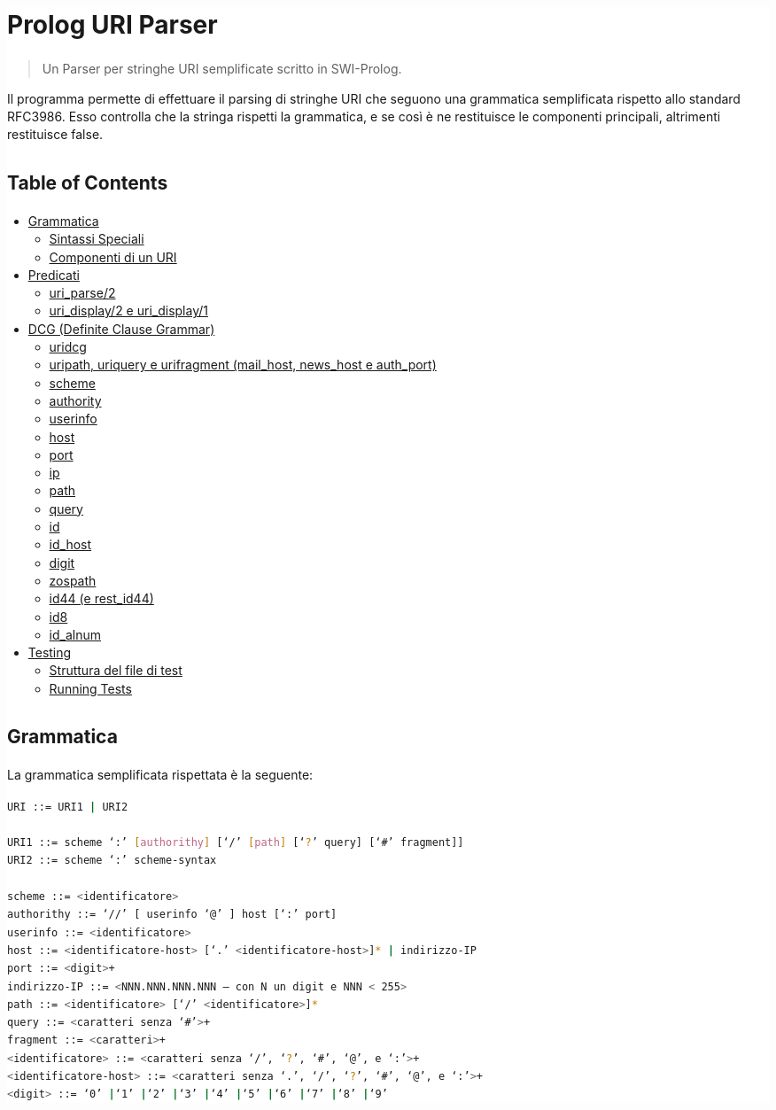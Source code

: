 # Prolog URI Parser
> Un Parser per stringhe URI semplificate scritto in SWI-Prolog.

Il programma permette di effettuare il parsing di stringhe URI che seguono una grammatica semplificata rispetto allo standard RFC3986.
Esso controlla che la stringa rispetti la grammatica, e se così è ne restituisce le componenti principali, altrimenti restituisce false.

## Table of Contents

- [Grammatica](#grammatica)
	- [Sintassi Speciali](#sintassi-speciali)
	- [Componenti di un URI](#componenti-di-un-uri)
- [Predicati](#predicati)
	- [uri_parse/2](#uri_parse2)
	- [uri_display/2 e uri_display/1](#uri_display2-e-uri_display1)
- [DCG (Definite Clause Grammar)](#dcg-definite-clause-grammar)
  - [uridcg](#uridcg)
  - [uripath, uriquery e urifragment (mail_host, news_host e auth_port)](#uripath-uriquery-e-urifragment-mail_host-news_host-e-auth_port)
  - [scheme](#scheme)
  - [authority](#authority)
  - [userinfo](#userinfo)
  - [host](#host)
  - [port](#port)
  - [ip](#ip)
  - [path](#path)
  - [query](#query)
  - [id](#id)
  - [id_host](#id_host)
  - [digit](#digit)
  - [zospath](#zospath)
  - [id44 (e rest_id44)](#id44-e-rest_id44)
  - [id8](#id8)
  - [id_alnum](#id_alnum)
- [Testing](#testing)
  - [Struttura del file di test](#struttura-del-file-di-test)
  - [Running Tests](#running-tests)


## Grammatica

La grammatica semplificata rispettata è la seguente:

```sh
URI ::= URI1 | URI2

URI1 ::= scheme ‘:’ [authorithy] [‘/’ [path] [‘?’ query] [‘#’ fragment]]
URI2 ::= scheme ‘:’ scheme-syntax

scheme ::= <identificatore>
authorithy ::= ‘//’ [ userinfo ‘@’ ] host [‘:’ port]
userinfo ::= <identificatore>
host ::= <identificatore-host> [‘.’ <identificatore-host>]* | indirizzo-IP
port ::= <digit>+
indirizzo-IP ::= <NNN.NNN.NNN.NNN – con N un digit e NNN < 255>
path ::= <identificatore> [‘/’ <identificatore>]*
query ::= <caratteri senza ‘#’>+
fragment ::= <caratteri>+
<identificatore> ::= <caratteri senza ‘/’, ‘?’, ‘#’, ‘@’, e ‘:’>+
<identificatore-host> ::= <caratteri senza ‘.’, ‘/’, ‘?’, ‘#’, ‘@’, e ‘:’>+
<digit> ::= ‘0’ |‘1’ |‘2’ |‘3’ |‘4’ |‘5’ |‘6’ |‘7’ |‘8’ |‘9’

```